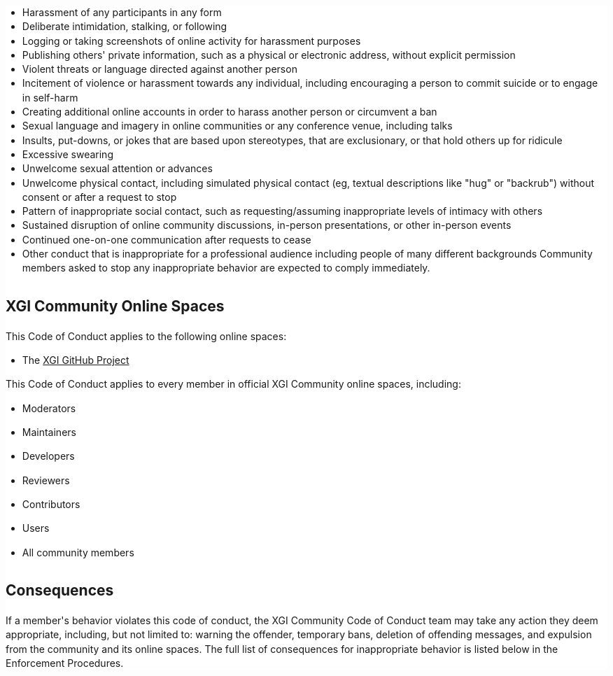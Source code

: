    * Harassment of any participants in any form
   * Deliberate intimidation, stalking, or following
   * Logging or taking screenshots of online activity for harassment purposes
   * Publishing others' private information, such as a physical or electronic address, without explicit permission
   * Violent threats or language directed against another person
   * Incitement of violence or harassment towards any individual, including encouraging a person to commit suicide or to engage in self-harm
   * Creating additional online accounts in order to harass another person or circumvent a ban
   * Sexual language and imagery in online communities or any conference venue, including talks
   * Insults, put-downs, or jokes that are based upon stereotypes, that are exclusionary, or that hold others up for ridicule
   * Excessive swearing
   * Unwelcome sexual attention or advances
   * Unwelcome physical contact, including simulated physical contact (eg, textual descriptions like "hug" or "backrub") without consent or after a request to stop
   * Pattern of inappropriate social contact, such as requesting/assuming inappropriate levels of intimacy with others
   * Sustained disruption of online community discussions, in-person presentations, or other in-person events
   * Continued one-on-one communication after requests to cease
   * Other conduct that is inappropriate for a professional audience including people of many different backgrounds
Community members asked to stop any inappropriate behavior are expected to comply immediately.


## XGI Community Online Spaces

This Code of Conduct applies to the following online spaces:

- The [XGI GitHub Project](https://github.com/nwlandry/xgi)

This Code of Conduct applies to every member in official XGI Community online spaces, including:

- Moderators

- Maintainers

- Developers

- Reviewers

- Contributors

- Users

- All community members



## Consequences

If a member's behavior violates this code of conduct, the XGI Community Code of Conduct team may take any action they deem appropriate, including, but not limited to: warning the offender, temporary bans, deletion of offending messages, and expulsion from the community and its online spaces. The full list of consequences for inappropriate behavior is listed below in the Enforcement Procedures.
